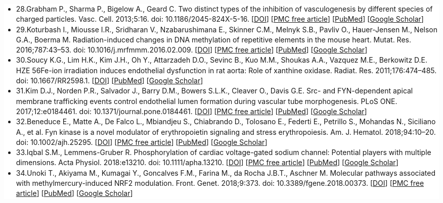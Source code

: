 * 28.Grabham P., Sharma P., Bigelow A., Geard C. Two distinct types of the inhibition of vasculogenesis by different species of charged particles. Vasc. Cell. 2013;5:16. doi: 10.1186/2045-824X-5-16. [[DOI](https://doi.org/10.1186/2045-824X-5-16)] [[PMC free article](/articles/PMC3856512/)] [[PubMed](https://pubmed.ncbi.nlm.nih.gov/24044765/)] [[Google Scholar](https://scholar.google.com/scholar_lookup?journal=Vasc.%20Cell&title=Two%20distinct%20types%20of%20the%20inhibition%20of%20vasculogenesis%20by%20different%20species%20of%20charged%20particles&author=P.%20Grabham&author=P.%20Sharma&author=A.%20Bigelow&author=C.%20Geard&volume=5&publication_year=2013&pages=16&pmid=24044765&doi=10.1186/2045-824X-5-16&)]
* 29.Koturbash I., Miousse I.R., Sridharan V., Nzabarushimana E., Skinner C.M., Melnyk S.B., Pavliv O., Hauer-Jensen M., Nelson G.A., Boerma M. Radiation-induced changes in DNA methylation of repetitive elements in the mouse heart. Mutat. Res. 2016;787:43–53. doi: 10.1016/j.mrfmmm.2016.02.009. [[DOI](https://doi.org/10.1016/j.mrfmmm.2016.02.009)] [[PMC free article](/articles/PMC4828271/)] [[PubMed](https://pubmed.ncbi.nlm.nih.gov/26963372/)] [[Google Scholar](https://scholar.google.com/scholar_lookup?journal=Mutat.%20Res.&title=Radiation-induced%20changes%20in%20DNA%20methylation%20of%20repetitive%20elements%20in%20the%20mouse%20heart&author=I.%20Koturbash&author=I.R.%20Miousse&author=V.%20Sridharan&author=E.%20Nzabarushimana&author=C.M.%20Skinner&volume=787&publication_year=2016&pages=43-53&pmid=26963372&doi=10.1016/j.mrfmmm.2016.02.009&)]
* 30.Soucy K.G., Lim H.K., Kim J.H., Oh Y., Attarzadeh D.O., Sevinc B., Kuo M.M., Shoukas A.A., Vazquez M.E., Berkowitz D.E. HZE 56Fe-ion irradiation induces endothelial dysfunction in rat aorta: Role of xanthine oxidase. Radiat. Res. 2011;176:474–485. doi: 10.1667/RR2598.1. [[DOI](https://doi.org/10.1667/RR2598.1)] [[PubMed](https://pubmed.ncbi.nlm.nih.gov/21787183/)] [[Google Scholar](https://scholar.google.com/scholar_lookup?journal=Radiat.%20Res.&title=HZE%2056Fe-ion%20irradiation%20induces%20endothelial%20dysfunction%20in%20rat%20aorta:%20Role%20of%20xanthine%20oxidase&author=K.G.%20Soucy&author=H.K.%20Lim&author=J.H.%20Kim&author=Y.%20Oh&author=D.O.%20Attarzadeh&volume=176&publication_year=2011&pages=474-485&pmid=21787183&doi=10.1667/RR2598.1&)]
* 31.Kim D.J., Norden P.R., Salvador J., Barry D.M., Bowers S.L.K., Cleaver O., Davis G.E. Src- and FYN-dependent apical membrane trafficking events control endothelial lumen formation during vascular tube morphogenesis. PLoS ONE. 2017;12:e0184461. doi: 10.1371/journal.pone.0184461. [[DOI](https://doi.org/10.1371/journal.pone.0184461)] [[PMC free article](/articles/PMC5598984/)] [[PubMed](https://pubmed.ncbi.nlm.nih.gov/28910325/)] [[Google Scholar](https://scholar.google.com/scholar_lookup?journal=PLoS%20ONE&title=Src-%20and%20FYN-dependent%20apical%20membrane%20trafficking%20events%20control%20endothelial%20lumen%20formation%20during%20vascular%20tube%20morphogenesis&author=D.J.%20Kim&author=P.R.%20Norden&author=J.%20Salvador&author=D.M.%20Barry&author=S.L.K.%20Bowers&volume=12&publication_year=2017&pages=e0184461&pmid=28910325&doi=10.1371/journal.pone.0184461&)]
* 32.Beneduce E., Matte A., De Falco L., Mbiandjeu S., Chiabrando D., Tolosano E., Federti E., Petrillo S., Mohandas N., Siciliano A., et al. Fyn kinase is a novel modulator of erythropoietin signaling and stress erythropoiesis. Am. J. Hematol. 2018;94:10–20. doi: 10.1002/ajh.25295. [[DOI](https://doi.org/10.1002/ajh.25295)] [[PMC free article](/articles/PMC7213426/)] [[PubMed](https://pubmed.ncbi.nlm.nih.gov/30252956/)] [[Google Scholar](https://scholar.google.com/scholar_lookup?journal=Am.%20J.%20Hematol.&title=Fyn%20kinase%20is%20a%20novel%20modulator%20of%20erythropoietin%20signaling%20and%20stress%20erythropoiesis&author=E.%20Beneduce&author=A.%20Matte&author=L.%20De%20Falco&author=S.%20Mbiandjeu&author=D.%20Chiabrando&volume=94&publication_year=2018&pages=10-20&pmid=30252956&doi=10.1002/ajh.25295&)]
* 33.Iqbal S.M., Lemmens-Gruber R. Phosphorylation of cardiac voltage-gated sodium channel: Potential players with multiple dimensions. Acta Physiol. 2018:e13210. doi: 10.1111/apha.13210. [[DOI](https://doi.org/10.1111/apha.13210)] [[PMC free article](/articles/PMC6590314/)] [[PubMed](https://pubmed.ncbi.nlm.nih.gov/30362642/)] [[Google Scholar](https://scholar.google.com/scholar_lookup?journal=Acta%20Physiol.&title=Phosphorylation%20of%20cardiac%20voltage-gated%20sodium%20channel:%20Potential%20players%20with%20multiple%20dimensions&author=S.M.%20Iqbal&author=R.%20Lemmens-Gruber&publication_year=2018&pages=e13210&pmid=30362642&doi=10.1111/apha.13210&)]
* 34.Unoki T., Akiyama M., Kumagai Y., Goncalves F.M., Farina M., da Rocha J.B.T., Aschner M. Molecular pathways associated with methylmercury-induced NRF2 modulation. Front. Genet. 2018;9:373. doi: 10.3389/fgene.2018.00373. [[DOI](https://doi.org/10.3389/fgene.2018.00373)] [[PMC free article](/articles/PMC6146031/)] [[PubMed](https://pubmed.ncbi.nlm.nih.gov/30271424/)] [[Google Scholar](https://scholar.google.com/scholar_lookup?journal=Front.%20Genet.&title=Molecular%20pathways%20associated%20with%20methylmercury-induced%20NRF2%20modulation&author=T.%20Unoki&author=M.%20Akiyama&author=Y.%20Kumagai&author=F.M.%20Goncalves&author=M.%20Farina&volume=9&publication_year=2018&pages=373&pmid=30271424&doi=10.3389/fgene.2018.00373&)]